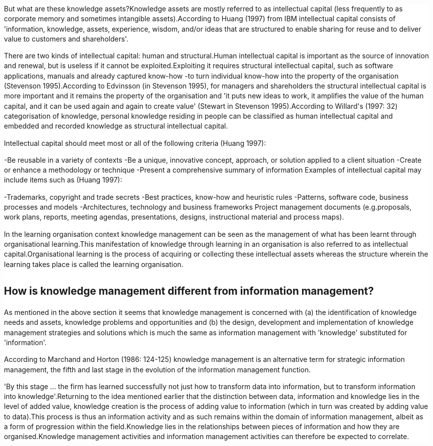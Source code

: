 But what are these knowledge assets?Knowledge assets are mostly referred to as intellectual capital (less frequently to as corporate memory and sometimes intangible assets).According to Huang (1997) from IBM intellectual capital consists of 'information, knowledge, assets, experience, wisdom, and/or ideas that are structured to enable sharing for reuse and to deliver value to customers and shareholders'.

There are two kinds of intellectual capital: human and structural.Human intellectual capital is important as the source of innovation and renewal, but is useless if it cannot be exploited.Exploiting it requires structural intellectual capital, such as software applications, manuals and already captured know-how -to turn individual know-how into the property of the organisation (Stevenson 1995).According to Edvinsson (in Stevenson 1995), for managers and shareholders the structural intellectual capital is more important and it remains the property of the organisation and 'it puts new ideas to work, it amplifies the value of the human capital, and it can be used again and again to create value' (Stewart in Stevenson 1995).According to Willard's (1997: 32) categorisation of knowledge, personal knowledge residing in people can be classified as human intellectual capital and embedded and recorded knowledge as structural intellectual capital.

Intellectual capital should meet most or all of the following criteria (Huang 1997):

-Be reusable in a variety of contexts -Be a unique, innovative concept, approach, or solution applied to a client situation -Create or enhance a methodology or technique -Present a comprehensive summary of information Examples of intellectual capital may include items such as (Huang 1997):

-Trademarks, copyright and trade secrets -Best practices, know-how and heuristic rules -Patterns, software code, business processes and models -Architectures, technology and business frameworks Project management documents (e.g.proposals, work plans, reports, meeting agendas, presentations, designs, instructional material and process maps).

In the learning organisation context knowledge management can be seen as the management of what has been learnt through organisational learning.This manifestation of knowledge through learning in an organisation is also referred to as intellectual capital.Organisational learning is the process of acquiring or collecting these intellectual assets whereas the structure wherein the learning takes place is called the learning organisation.


## How is knowledge management different from information management?

As mentioned in the above section it seems that knowledge management is concerned with (a) the identification of knowledge needs and assets, knowledge problems and opportunities and (b) the design, development and implementation of knowledge management strategies and solutions which is much the same as information management with 'knowledge' substituted for 'information'.

According to Marchand and Horton (1986: 124-125) knowledge management is an alternative term for strategic information management, the fifth and last stage in the evolution of the information management function.

'By this stage ... the firm has learned successfully not just how to transform data into information, but to transform information into knowledge'.Returning to the idea mentioned earlier that the distinction between data, information and knowledge lies in the level of added value, knowledge creation is the process of adding value to information (which in turn was created by adding value to data).This process is thus an information activity and as such remains within the domain of information management, albeit as a form of progression within the field.Knowledge lies in the relationships between pieces of information and how they are organised.Knowledge management activities and information management activities can therefore be expected to correlate.
